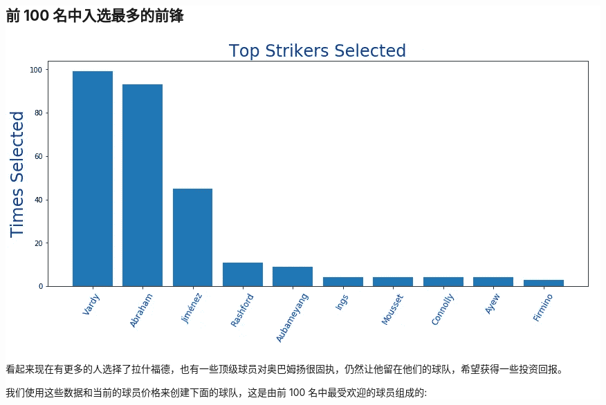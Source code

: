 ## 前 100 名中入选最多的前锋

![](img/19f3adca9d134b7ee040e6d30e54f4c4.png)

看起来现在有更多的人选择了拉什福德，也有一些顶级球员对奥巴姆扬很固执，仍然让他留在他们的球队，希望获得一些投资回报。

我们使用这些数据和当前的球员价格来创建下面的球队，这是由前 100 名中最受欢迎的球员组成的:
